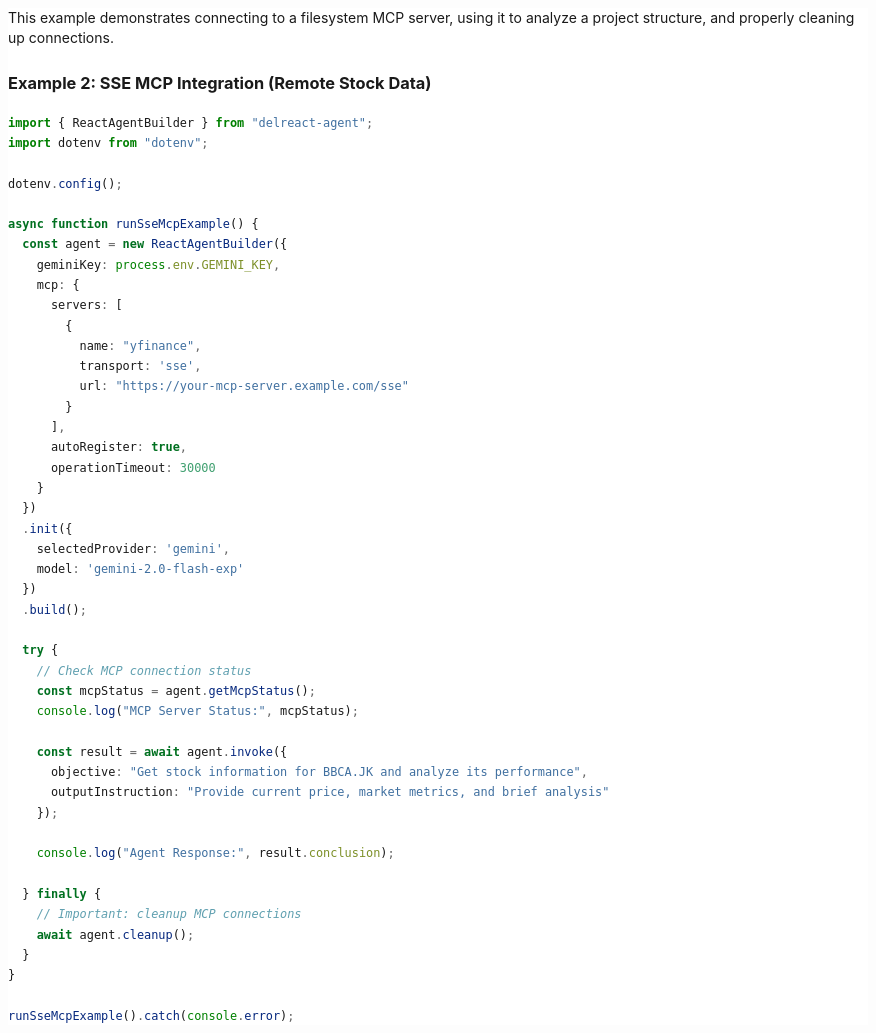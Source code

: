 This example demonstrates connecting to a filesystem MCP server, using it to analyze a project structure, and properly cleaning up connections.

### Example 2: SSE MCP Integration (Remote Stock Data)

```typescript
import { ReactAgentBuilder } from "delreact-agent";
import dotenv from "dotenv";

dotenv.config();

async function runSseMcpExample() {
  const agent = new ReactAgentBuilder({
    geminiKey: process.env.GEMINI_KEY,
    mcp: {
      servers: [
        {
          name: "yfinance",
          transport: 'sse',
          url: "https://your-mcp-server.example.com/sse"
        }
      ],
      autoRegister: true,
      operationTimeout: 30000
    }
  })
  .init({
    selectedProvider: 'gemini',
    model: 'gemini-2.0-flash-exp'
  })
  .build();

  try {
    // Check MCP connection status
    const mcpStatus = agent.getMcpStatus();
    console.log("MCP Server Status:", mcpStatus);

    const result = await agent.invoke({
      objective: "Get stock information for BBCA.JK and analyze its performance",
      outputInstruction: "Provide current price, market metrics, and brief analysis"
    });

    console.log("Agent Response:", result.conclusion);
    
  } finally {
    // Important: cleanup MCP connections
    await agent.cleanup();
  }
}

runSseMcpExample().catch(console.error);
```
